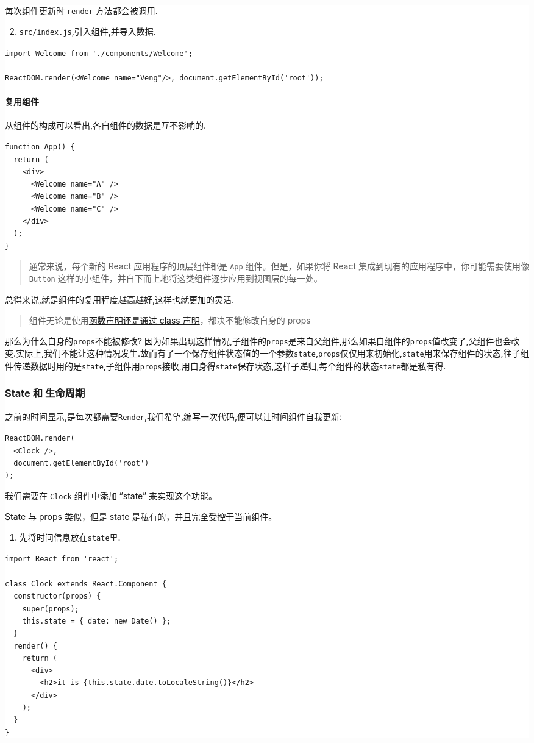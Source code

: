 每次组件更新时 `render` 方法都会被调用.

2. `src/index.js`,引入组件,并导入数据.

```react
import Welcome from './components/Welcome';

ReactDOM.render(<Welcome name="Veng"/>, document.getElementById('root'));
```

#### 复用组件

从组件的构成可以看出,各自组件的数据是互不影响的.

```react
function App() {
  return (
    <div>
      <Welcome name="A" />
      <Welcome name="B" />
      <Welcome name="C" />
    </div>
  );
}
```

> 通常来说，每个新的 React 应用程序的顶层组件都是 `App` 组件。但是，如果你将 React 集成到现有的应用程序中，你可能需要使用像 `Button` 这样的小组件，并自下而上地将这类组件逐步应用到视图层的每一处。

总得来说,就是组件的复用程度越高越好,这样也就更加的灵活.

>组件无论是使用[函数声明还是通过 class 声明](https://react.docschina.org/docs/components-and-props.html#function-and-class-components)，都决不能修改自身的 props

那么为什么自身的`props`不能被修改? 因为如果出现这样情况,子组件的`props`是来自父组件,那么如果自组件的`props`值改变了,父组件也会改变.实际上,我们不能让这种情况发生.故而有了一个保存组件状态值的一个参数`state`,`props`仅仅用来初始化,`state`用来保存组件的状态,往子组件传递数据时用的是`state`,子组件用`props`接收,用自身得`state`保存状态,这样子递归,每个组件的状态`state`都是私有得.

### State 和 生命周期

之前的时间显示,是每次都需要`Render`,我们希望,编写一次代码,便可以让时间组件自我更新:

```react
ReactDOM.render(
  <Clock />,
  document.getElementById('root')
);
```

我们需要在 `Clock` 组件中添加 “state” 来实现这个功能。

State 与 props 类似，但是 state 是私有的，并且完全受控于当前组件。

1. 先将时间信息放在`state`里.

```react
import React from 'react';

class Clock extends React.Component {
  constructor(props) {
    super(props);
    this.state = { date: new Date() };
  }
  render() {
    return (
      <div>
        <h2>it is {this.state.date.toLocaleString()}</h2>
      </div>
    );
  }
}
```